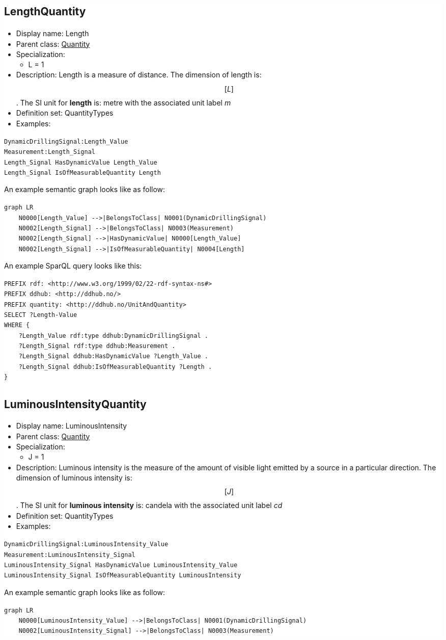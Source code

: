 ## LengthQuantity 
- Display name: Length
- Parent class: [Quantity](./Quantities.md#Quantity)
- Specialization:
  - L = 1
- Description: 
Length is a measure of distance.
The dimension of length is:
$$[L]$$.
The SI unit for **length** is: metre with the associated unit label $m$
- Definition set: QuantityTypes
- Examples:
``` dwis Length-Value
DynamicDrillingSignal:Length_Value
Measurement:Length_Signal
Length_Signal HasDynamicValue Length_Value
Length_Signal IsOfMeasurableQuantity Length
```
An example semantic graph looks like as follow:
```mermaid
graph LR
	N0000[Length_Value] -->|BelongsToClass| N0001(DynamicDrillingSignal) 
	N0002[Length_Signal] -->|BelongsToClass| N0003(Measurement) 
	N0002[Length_Signal] -->|HasDynamicValue| N0000[Length_Value] 
	N0002[Length_Signal] -->|IsOfMeasurableQuantity| N0004[Length] 
```
An example SparQL query looks like this:
```sparql
PREFIX rdf: <http://www.w3.org/1999/02/22-rdf-syntax-ns#>
PREFIX ddhub: <http://ddhub.no/>
PREFIX quantity: <http://ddhub.no/UnitAndQuantity>
SELECT ?Length-Value
WHERE {
	?Length_Value rdf:type ddhub:DynamicDrillingSignal .
	?Length_Signal rdf:type ddhub:Measurement .
	?Length_Signal ddhub:HasDynamicValue ?Length_Value .
	?Length_Signal ddhub:IsOfMeasurableQuantity ?Length .
}
```
## LuminousIntensityQuantity 
- Display name: LuminousIntensity
- Parent class: [Quantity](./Quantities.md#Quantity)
- Specialization:
  - J = 1
- Description: 
Luminous intensity is the measure of the amount of visible light emitted by a source in a particular direction.
The dimension of luminous intensity is:
$$[J]$$.
The SI unit for **luminous intensity** is: candela with the associated unit label $cd$
- Definition set: QuantityTypes
- Examples:
``` dwis LuminousIntensity-Value
DynamicDrillingSignal:LuminousIntensity_Value
Measurement:LuminousIntensity_Signal
LuminousIntensity_Signal HasDynamicValue LuminousIntensity_Value
LuminousIntensity_Signal IsOfMeasurableQuantity LuminousIntensity
```
An example semantic graph looks like as follow:
```mermaid
graph LR
	N0000[LuminousIntensity_Value] -->|BelongsToClass| N0001(DynamicDrillingSignal) 
	N0002[LuminousIntensity_Signal] -->|BelongsToClass| N0003(Measurement) 
```